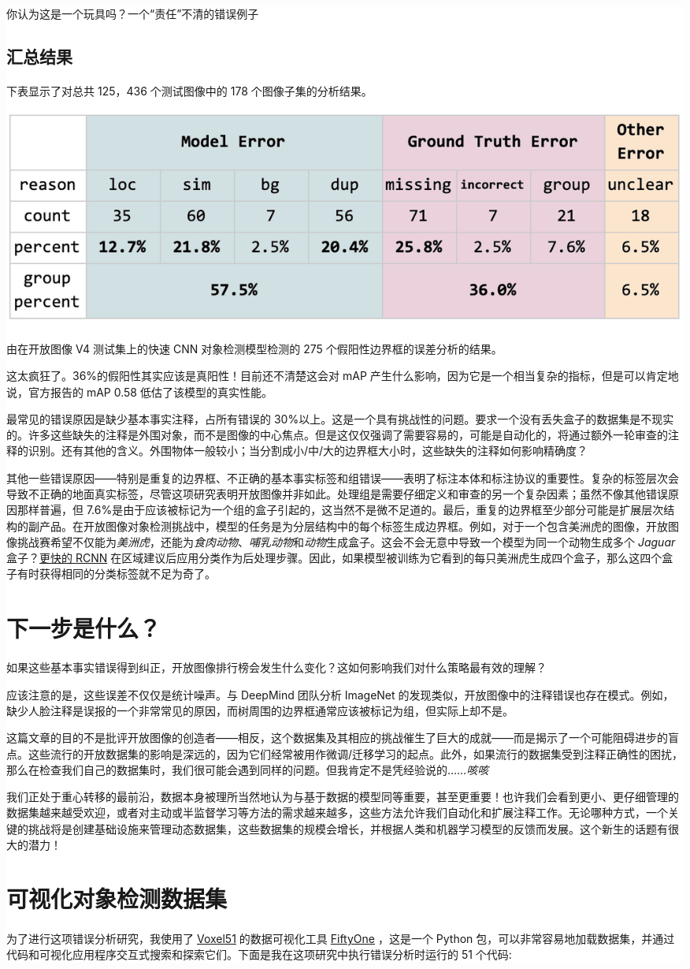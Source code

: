 你认为这是一个玩具吗？一个“责任”不清的错误例子

## 汇总结果

下表显示了对总共 125，436 个测试图像中的 178 个图像子集的分析结果。

![](img/b32388a0a359603e89ce7ddc6a3c4f74.png)

由在开放图像 V4 测试集上的快速 CNN 对象检测模型检测的 275 个假阳性边界框的误差分析的结果。

这太疯狂了。36%的假阳性其实应该是真阳性！目前还不清楚这会对 mAP 产生什么影响，因为它是一个相当复杂的指标，但是可以肯定地说，官方报告的 mAP 0.58 低估了该模型的真实性能。

最常见的错误原因是缺少基本事实注释，占所有错误的 30%以上。这是一个具有挑战性的问题。要求一个没有丢失盒子的数据集是不现实的。许多这些缺失的注释是外围对象，而不是图像的中心焦点。但是这仅仅强调了需要容易的，可能是自动化的，将通过额外一轮审查的注释的识别。还有其他的含义。外围物体一般较小；当分割成小/中/大的边界框大小时，这些缺失的注释如何影响精确度？

其他一些错误原因——特别是重复的边界框、不正确的基本事实标签和组错误——表明了标注本体和标注协议的重要性。复杂的标签层次会导致不正确的地面真实标签，尽管这项研究表明开放图像并非如此。处理组是需要仔细定义和审查的另一个复杂因素；虽然不像其他错误原因那样普遍，但 7.6%是由于应该被标记为一个组的盒子引起的，这当然不是微不足道的。最后，重复的边界框至少部分可能是扩展层次结构的副产品。在开放图像对象检测挑战中，模型的任务是为分层结构中的每个标签生成边界框。例如，对于一个包含美洲虎的图像，开放图像挑战赛希望不仅能为*美洲虎*，还能为*食肉动物*、*哺乳动物*和*动物*生成盒子。这会不会无意中导致一个模型为同一个动物生成多个 *Jaguar* 盒子？[更快的 RCNN](https://arxiv.org/abs/1506.01497) 在区域建议后应用分类作为后处理步骤。因此，如果模型被训练为它看到的每只美洲虎生成四个盒子，那么这四个盒子有时获得相同的分类标签就不足为奇了。

# 下一步是什么？

如果这些基本事实错误得到纠正，开放图像排行榜会发生什么变化？这如何影响我们对什么策略最有效的理解？

应该注意的是，这些误差不仅仅是统计噪声。与 DeepMind 团队分析 ImageNet 的发现类似，开放图像中的注释错误也存在模式。例如，缺少人脸注释是误报的一个非常常见的原因，而树周围的边界框通常应该被标记为组，但实际上却不是。

这篇文章的目的不是批评开放图像的创造者——相反，这个数据集及其相应的挑战催生了巨大的成就——而是揭示了一个可能阻碍进步的盲点。这些流行的开放数据集的影响是深远的，因为它们经常被用作微调/迁移学习的起点。此外，如果流行的数据集受到注释正确性的困扰，那么在检查我们自己的数据集时，我们很可能会遇到同样的问题。但我肯定不是凭经验说的……*咳咳*

我们正处于重心转移的最前沿，数据本身被理所当然地认为与基于数据的模型同等重要，甚至更重要！也许我们会看到更小、更仔细管理的数据集越来越受欢迎，或者对主动或半监督学习等方法的需求越来越多，这些方法允许我们自动化和扩展注释工作。无论哪种方式，一个关键的挑战将是创建基础设施来管理动态数据集，这些数据集的规模会增长，并根据人类和机器学习模型的反馈而发展。这个新生的话题有很大的潜力！

# 可视化对象检测数据集

为了进行这项错误分析研究，我使用了 [Voxel51](https://voxel51.com/) 的数据可视化工具 [FiftyOne](https://voxel51.com/fiftyone/) ，这是一个 Python 包，可以非常容易地加载数据集，并通过代码和可视化应用程序交互式搜索和探索它们。下面是我在这项研究中执行错误分析时运行的 51 个代码:
